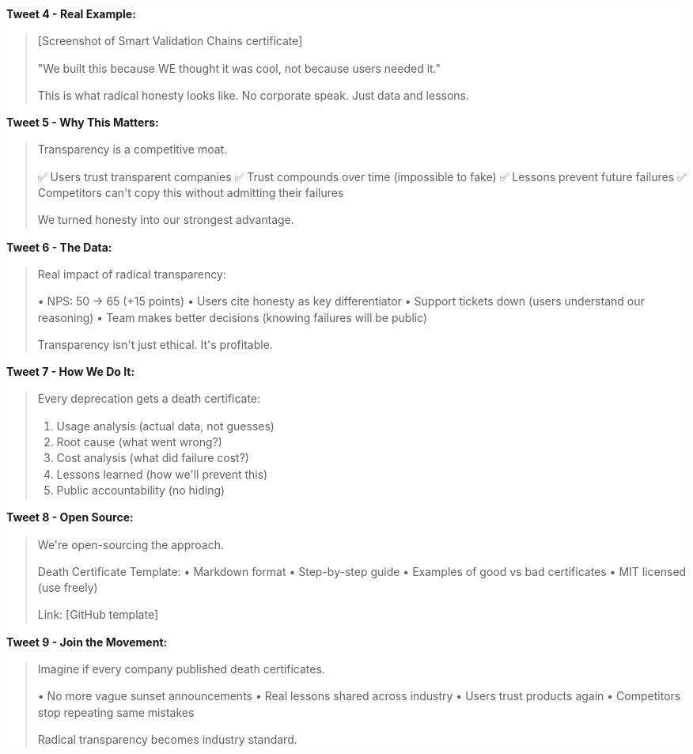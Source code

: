 **Tweet 4 - Real Example:**
> [Screenshot of Smart Validation Chains certificate]
>
> "We built this because WE thought it was cool, not because users needed it."
>
> This is what radical honesty looks like. No corporate speak. Just data and lessons.

**Tweet 5 - Why This Matters:**
> Transparency is a competitive moat.
>
> ✅ Users trust transparent companies
> ✅ Trust compounds over time (impossible to fake)
> ✅ Lessons prevent future failures
> ✅ Competitors can't copy this without admitting their failures
>
> We turned honesty into our strongest advantage.

**Tweet 6 - The Data:**
> Real impact of radical transparency:
>
> • NPS: 50 → 65 (+15 points)
> • Users cite honesty as key differentiator
> • Support tickets down (users understand our reasoning)
> • Team makes better decisions (knowing failures will be public)
>
> Transparency isn't just ethical. It's profitable.

**Tweet 7 - How We Do It:**
> Every deprecation gets a death certificate:
>
> 1. Usage analysis (actual data, not guesses)
> 2. Root cause (what went wrong?)
> 3. Cost analysis (what did failure cost?)
> 4. Lessons learned (how we'll prevent this)
> 5. Public accountability (no hiding)

**Tweet 8 - Open Source:**
> We're open-sourcing the approach.
>
> Death Certificate Template:
> • Markdown format
> • Step-by-step guide
> • Examples of good vs bad certificates
> • MIT licensed (use freely)
>
> Link: [GitHub template]

**Tweet 9 - Join the Movement:**
> Imagine if every company published death certificates.
>
> • No more vague sunset announcements
> • Real lessons shared across industry
> • Users trust products again
> • Competitors stop repeating same mistakes
>
> Radical transparency becomes industry standard.

